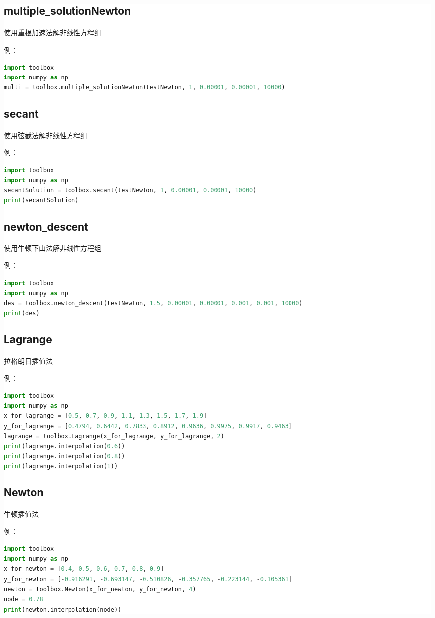 ## multiple_solutionNewton
使用重根加速法解非线性方程组

例：
```python
import toolbox
import numpy as np
multi = toolbox.multiple_solutionNewton(testNewton, 1, 0.00001, 0.00001, 10000)
```

## secant
使用弦截法解非线性方程组

例：
```python
import toolbox
import numpy as np
secantSolution = toolbox.secant(testNewton, 1, 0.00001, 0.00001, 10000)
print(secantSolution)
```

## newton_descent
使用牛顿下山法解非线性方程组

例：
```python
import toolbox
import numpy as np
des = toolbox.newton_descent(testNewton, 1.5, 0.00001, 0.00001, 0.001, 0.001, 10000)
print(des)
```

## Lagrange
拉格朗日插值法

例：
```python
import toolbox
import numpy as np
x_for_lagrange = [0.5, 0.7, 0.9, 1.1, 1.3, 1.5, 1.7, 1.9]
y_for_lagrange = [0.4794, 0.6442, 0.7833, 0.8912, 0.9636, 0.9975, 0.9917, 0.9463]
lagrange = toolbox.Lagrange(x_for_lagrange, y_for_lagrange, 2)
print(lagrange.interpolation(0.6))
print(lagrange.interpolation(0.8))
print(lagrange.interpolation(1))
```

## Newton
牛顿插值法

例：
```python
import toolbox
import numpy as np
x_for_newton = [0.4, 0.5, 0.6, 0.7, 0.8, 0.9]
y_for_newton = [-0.916291, -0.693147, -0.510826, -0.357765, -0.223144, -0.105361]
newton = toolbox.Newton(x_for_newton, y_for_newton, 4)
node = 0.78
print(newton.interpolation(node))
```
